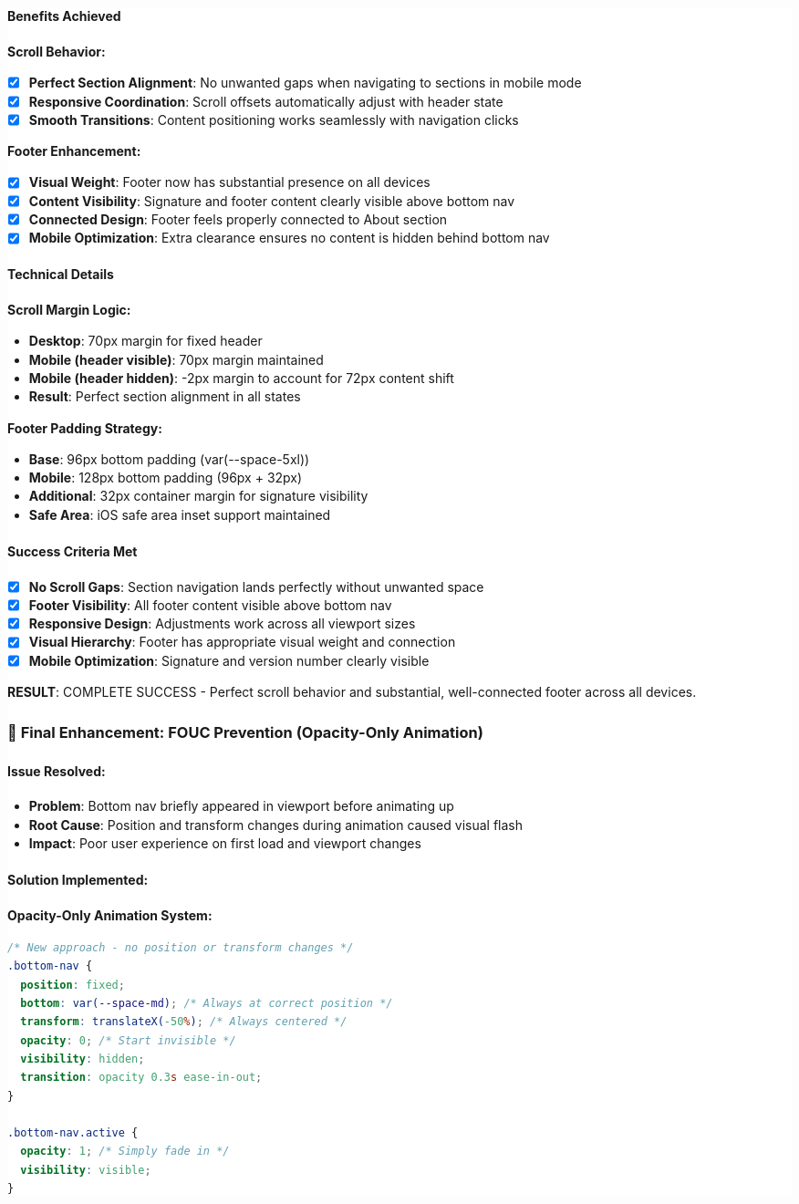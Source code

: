 #### Benefits Achieved

**Scroll Behavior:**
- [x] **Perfect Section Alignment**: No unwanted gaps when navigating to sections in mobile mode
- [x] **Responsive Coordination**: Scroll offsets automatically adjust with header state
- [x] **Smooth Transitions**: Content positioning works seamlessly with navigation clicks

**Footer Enhancement:**
- [x] **Visual Weight**: Footer now has substantial presence on all devices
- [x] **Content Visibility**: Signature and footer content clearly visible above bottom nav
- [x] **Connected Design**: Footer feels properly connected to About section
- [x] **Mobile Optimization**: Extra clearance ensures no content is hidden behind bottom nav

#### Technical Details

**Scroll Margin Logic:**
- **Desktop**: 70px margin for fixed header
- **Mobile (header visible)**: 70px margin maintained  
- **Mobile (header hidden)**: -2px margin to account for 72px content shift
- **Result**: Perfect section alignment in all states

**Footer Padding Strategy:**
- **Base**: 96px bottom padding (var(--space-5xl))
- **Mobile**: 128px bottom padding (96px + 32px)
- **Additional**: 32px container margin for signature visibility
- **Safe Area**: iOS safe area inset support maintained

#### Success Criteria Met
- [x] **No Scroll Gaps**: Section navigation lands perfectly without unwanted space
- [x] **Footer Visibility**: All footer content visible above bottom nav
- [x] **Responsive Design**: Adjustments work across all viewport sizes
- [x] **Visual Hierarchy**: Footer has appropriate visual weight and connection
- [x] **Mobile Optimization**: Signature and version number clearly visible

**RESULT**: COMPLETE SUCCESS - Perfect scroll behavior and substantial, well-connected footer across all devices.

### 🔧 **Final Enhancement: FOUC Prevention (Opacity-Only Animation)**

#### **Issue Resolved:**
- **Problem**: Bottom nav briefly appeared in viewport before animating up
- **Root Cause**: Position and transform changes during animation caused visual flash
- **Impact**: Poor user experience on first load and viewport changes

#### **Solution Implemented:**
**Opacity-Only Animation System:**
```css
/* New approach - no position or transform changes */
.bottom-nav {
  position: fixed;
  bottom: var(--space-md); /* Always at correct position */
  transform: translateX(-50%); /* Always centered */
  opacity: 0; /* Start invisible */
  visibility: hidden;
  transition: opacity 0.3s ease-in-out;
}

.bottom-nav.active {
  opacity: 1; /* Simply fade in */
  visibility: visible;
}
```
